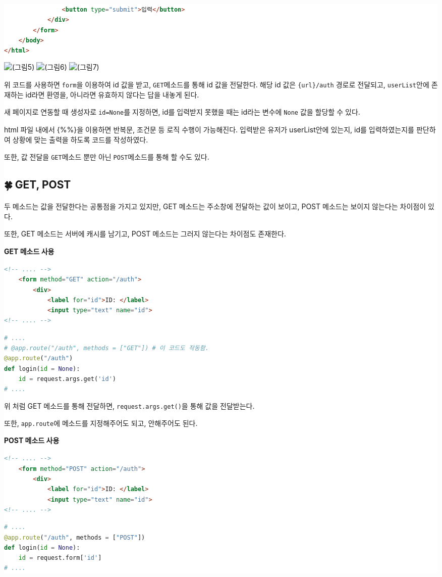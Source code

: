```html
	            <button type="submit">입력</button>
	        </div>
	    </form>
	</body>
</html>
```

![(그림5)](https://github.com/danggai/danggai.github.io/blob/master/assets/image/20200207/05.jpg?raw=true)
![(그림6)](https://github.com/danggai/danggai.github.io/blob/master/assets/image/20200207/06.jpg?raw=true)
![(그림7)](https://github.com/danggai/danggai.github.io/blob/master/assets/image/20200207/07.jpg?raw=true)

위 코드를 사용하면 `form`을 이용하여 id 값을 받고, `GET`메소드를 통해 id 값을 전달한다. 해당 id 값은 `{url}/auth` 경로로 전달되고, `userList`안에 존재하는 id라면 환영을, 아니라면 유효하지 않다는 답을 내놓게 된다.

새 페이지로 연동할 때 생성자로 `id=None`를 지정하면, id를 입력받지 못했을 때는 id라는 변수에 `None` 값을 할당할 수 있다.

html 파일 내에서 {%%}을 이용하면 반복문, 조건문 등 로직 수행이 가능해진다. 입력받은 유저가 userList안에 있는지, id를 입력하였는지를 판단하여 상황에 맞는 출력을 하도록 코드를 작성하였다.

또한, 값 전달을 `GET`메소드 뿐만 아닌 `POST`메소드를 통해 할 수도 있다.

## 🍀 GET, POST

두 메소드는 값을 전달한다는 공통점을 가지고 있지만, GET 메소드는 주소창에 전달하는 값이 보이고, POST 메소드는 보이지 않는다는 차이점이 있다.

또한, GET 메소드는 서버에 캐시를 남기고, POST 메소드는 그러지 않는다는 차이점도 존재한다.

**GET 메소드 사용**
```html
<!-- .... -->
	<form method="GET" action="/auth">
		<div>
		    <label for="id">ID: </label>
		    <input type="text" name="id">
<!-- .... -->
```
```python
# ....
# @app.route("/auth", methods = ["GET"]) # 이 코드도 작동함.
@app.route("/auth")
def login(id = None):
	id = request.args.get('id')
# ....
```

위 처럼 GET 메소드를 통해 전달하면, `request.args.get()`을 통해 값을 전달받는다.

또한, `app.route`에 메소드를 지정해주어도 되고, 안해주어도 된다.

**POST 메소드 사용**
```html
<!-- .... -->
	<form method="POST" action="/auth">
		<div>
		    <label for="id">ID: </label>
		    <input type="text" name="id">
<!-- .... -->
```
```python
# ....
@app.route("/auth", methods = ["POST"])
def login(id = None):
	id = request.form['id']
# ....
```
